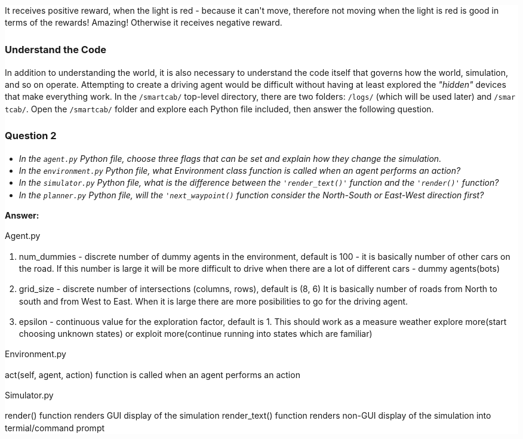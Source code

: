 It
receives positive reward, when the light is red - because it can't move,
therefore not moving when the light is red is good in terms of the rewards!
Amazing! Otherwise it receives negative reward.

### Understand the Code
In addition to understanding the world, it is also
necessary to understand the code itself that governs how the world, simulation,
and so on operate. Attempting to create a driving agent would be difficult
without having at least explored the *"hidden"* devices that make everything
work. In the `/smartcab/` top-level directory, there are two folders: `/logs/`
(which will be used later) and `/smartcab/`. Open the `/smartcab/` folder and
explore each Python file included, then answer the following question.

### Question 2
- *In the *`agent.py`* Python file, choose three flags that can
be set and explain how they change the simulation.*
- *In the *`environment.py`*
Python file, what Environment class function is called when an agent performs an
action?*
- *In the *`simulator.py`* Python file, what is the difference between
the *`'render_text()'`* function and the *`'render()'`* function?*
- *In the
*`planner.py`* Python file, will the *`'next_waypoint()`* function consider the
North-South or East-West direction first?*

**Answer:**

Agent.py

1) num_dummies - discrete number of dummy agents in the
environment, default is 100 -  it is basically number of other cars on the road.
If this number is large it will be more difficult to drive when there are a lot
of different cars - dummy agents(bots)

2) grid_size   - discrete number of
intersections (columns, rows), default is (8, 6) 
   It is basically number of
roads from North to south and from West to East. When it is large there are more
posibilities to go for the driving agent.

3) epsilon - continuous value for the
exploration factor, default is 1.
   This should work as a measure weather
explore more(start choosing unknown states) or exploit more(continue running
into states which are familiar)
   
Environment.py

act(self, agent, action)
function is called when an agent performs an action

Simulator.py

render()
function renders GUI display of the simulation
render_text() function renders
non-GUI display of the simulation into termial/command prompt
